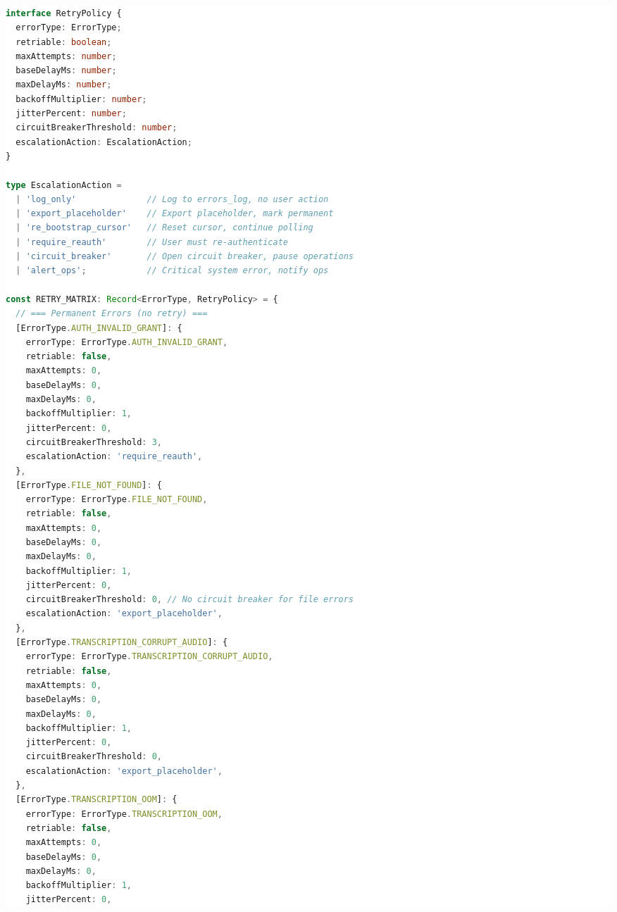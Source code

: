 ```typescript
interface RetryPolicy {
  errorType: ErrorType;
  retriable: boolean;
  maxAttempts: number;
  baseDelayMs: number;
  maxDelayMs: number;
  backoffMultiplier: number;
  jitterPercent: number;
  circuitBreakerThreshold: number;
  escalationAction: EscalationAction;
}

type EscalationAction =
  | 'log_only'              // Log to errors_log, no user action
  | 'export_placeholder'    // Export placeholder, mark permanent
  | 're_bootstrap_cursor'   // Reset cursor, continue polling
  | 'require_reauth'        // User must re-authenticate
  | 'circuit_breaker'       // Open circuit breaker, pause operations
  | 'alert_ops';            // Critical system error, notify ops

const RETRY_MATRIX: Record<ErrorType, RetryPolicy> = {
  // === Permanent Errors (no retry) ===
  [ErrorType.AUTH_INVALID_GRANT]: {
    errorType: ErrorType.AUTH_INVALID_GRANT,
    retriable: false,
    maxAttempts: 0,
    baseDelayMs: 0,
    maxDelayMs: 0,
    backoffMultiplier: 1,
    jitterPercent: 0,
    circuitBreakerThreshold: 3,
    escalationAction: 'require_reauth',
  },
  [ErrorType.FILE_NOT_FOUND]: {
    errorType: ErrorType.FILE_NOT_FOUND,
    retriable: false,
    maxAttempts: 0,
    baseDelayMs: 0,
    maxDelayMs: 0,
    backoffMultiplier: 1,
    jitterPercent: 0,
    circuitBreakerThreshold: 0, // No circuit breaker for file errors
    escalationAction: 'export_placeholder',
  },
  [ErrorType.TRANSCRIPTION_CORRUPT_AUDIO]: {
    errorType: ErrorType.TRANSCRIPTION_CORRUPT_AUDIO,
    retriable: false,
    maxAttempts: 0,
    baseDelayMs: 0,
    maxDelayMs: 0,
    backoffMultiplier: 1,
    jitterPercent: 0,
    circuitBreakerThreshold: 0,
    escalationAction: 'export_placeholder',
  },
  [ErrorType.TRANSCRIPTION_OOM]: {
    errorType: ErrorType.TRANSCRIPTION_OOM,
    retriable: false,
    maxAttempts: 0,
    baseDelayMs: 0,
    maxDelayMs: 0,
    backoffMultiplier: 1,
    jitterPercent: 0,
```

  [ErrorType.API_RATE_LIMITED]: {
  [ErrorType.API_QUOTA_EXCEEDED]: {
  [ErrorType.FILE_DATALESS_ICLOUD]: {
  [ErrorType.FILE_PERMISSION_DENIED]: {
  [ErrorType.TRANSCRIPTION_TIMEOUT]: {
  [ErrorType.NETWORK_TIMEOUT]: {
  [ErrorType.CURSOR_INVALID]: {
  [ErrorType.EXPORT_VAULT_UNREACHABLE]: {
  [ErrorType.EXPORT_DISK_FULL]: {